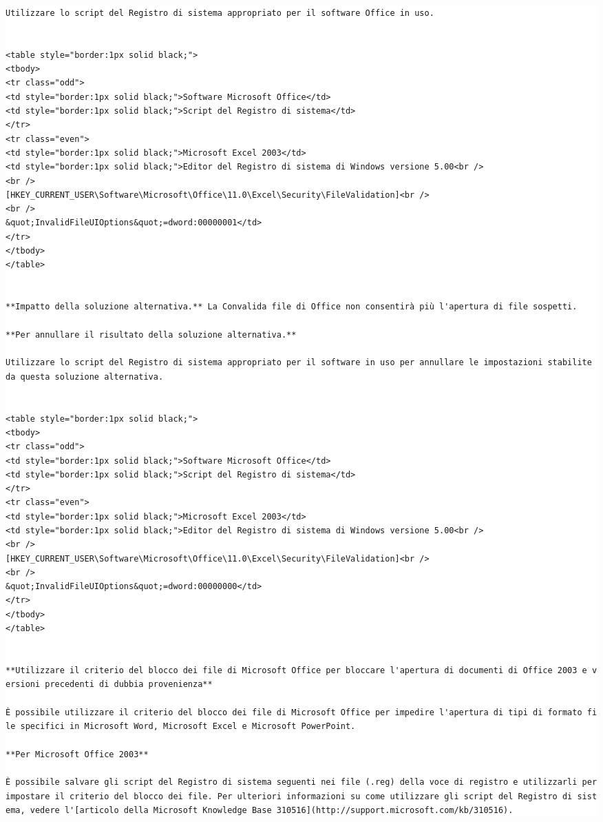     Utilizzare lo script del Registro di sistema appropriato per il software Office in uso.

 
    <table style="border:1px solid black;">
    <tbody>
    <tr class="odd">
    <td style="border:1px solid black;">Software Microsoft Office</td>
    <td style="border:1px solid black;">Script del Registro di sistema</td>
    </tr>
    <tr class="even">
    <td style="border:1px solid black;">Microsoft Excel 2003</td>
    <td style="border:1px solid black;">Editor del Registro di sistema di Windows versione 5.00<br />
    <br />
    [HKEY_CURRENT_USER\Software\Microsoft\Office\11.0\Excel\Security\FileValidation]<br />
    <br />
    &quot;InvalidFileUIOptions&quot;=dword:00000001</td>
    </tr>
    </tbody>
    </table>
 

    **Impatto della soluzione alternativa.** La Convalida file di Office non consentirà più l'apertura di file sospetti.

    **Per annullare il risultato della soluzione alternativa.**

    Utilizzare lo script del Registro di sistema appropriato per il software in uso per annullare le impostazioni stabilite da questa soluzione alternativa.

 
    <table style="border:1px solid black;">
    <tbody>
    <tr class="odd">
    <td style="border:1px solid black;">Software Microsoft Office</td>
    <td style="border:1px solid black;">Script del Registro di sistema</td>
    </tr>
    <tr class="even">
    <td style="border:1px solid black;">Microsoft Excel 2003</td>
    <td style="border:1px solid black;">Editor del Registro di sistema di Windows versione 5.00<br />
    <br />
    [HKEY_CURRENT_USER\Software\Microsoft\Office\11.0\Excel\Security\FileValidation]<br />
    <br />
    &quot;InvalidFileUIOptions&quot;=dword:00000000</td>
    </tr>
    </tbody>
    </table>
 

    **Utilizzare il criterio del blocco dei file di Microsoft Office per bloccare l'apertura di documenti di Office 2003 e versioni precedenti di dubbia provenienza**

    È possibile utilizzare il criterio del blocco dei file di Microsoft Office per impedire l'apertura di tipi di formato file specifici in Microsoft Word, Microsoft Excel e Microsoft PowerPoint.

    **Per Microsoft Office 2003**

    È possibile salvare gli script del Registro di sistema seguenti nei file (.reg) della voce di registro e utilizzarli per impostare il criterio del blocco dei file. Per ulteriori informazioni su come utilizzare gli script del Registro di sistema, vedere l'[articolo della Microsoft Knowledge Base 310516](http://support.microsoft.com/kb/310516).
